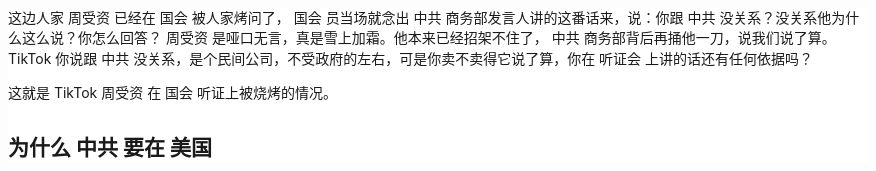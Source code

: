   这边人家
  <ok href="/term/756662">
   周受资
  </ok>
  已经在
  <ok href="/term/2784">
   国会
  </ok>
  被人家烤问了，
  <ok href="/term/2784">
   国会
  </ok>
  员当场就念出
  <ok href="/term/1059">
   中共
  </ok>
  商务部发言人讲的这番话来，说：你跟
  <ok href="/term/1059">
   中共
  </ok>
  没关系？没关系他为什么这么说？你怎么回答？
  <ok href="/term/756662">
   周受资
  </ok>
  是哑口无言，真是雪上加霜。他本来已经招架不住了，
  <ok href="/term/1059">
   中共
  </ok>
  商务部背后再捅他一刀，说我们说了算。
  <ok href="/term/116032">
   TikTok
  </ok>
  你说跟
  <ok href="/term/1059">
   中共
  </ok>
  没关系，是个民间公司，不受政府的左右，可是你卖不卖得它说了算，你在
  <ok href="/term/1465">
   听证会
  </ok>
  上讲的话还有任何依据吗？
 </p>
 <p>
  这就是
  <ok href="/term/116032">
   TikTok
  </ok>
  <ok href="/term/756662">
   周受资
  </ok>
  在
  <ok href="/term/2784">
   国会
  </ok>
  听证上被烧烤的情况。
 </p>
 <h2>
  为什么
  <ok href="/term/1059">
   中共
  </ok>
  要在
  <ok href="/term/1045">
   美国